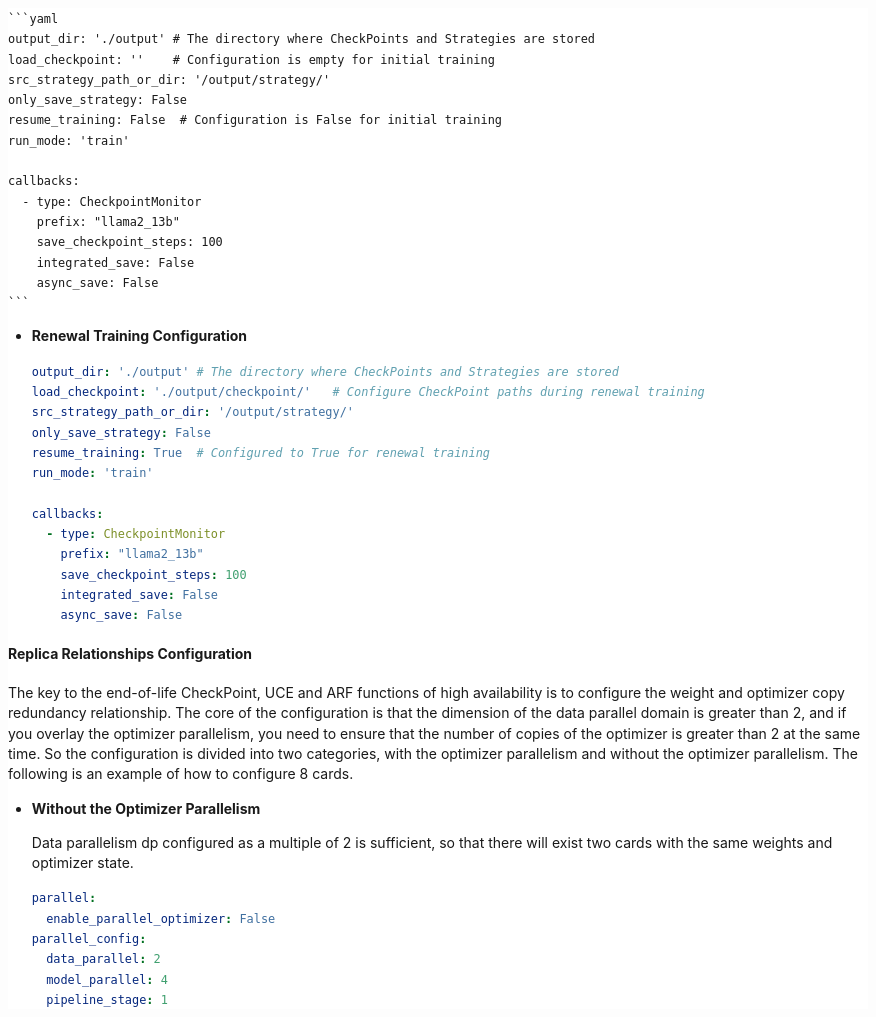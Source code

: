     ```yaml
    output_dir: './output' # The directory where CheckPoints and Strategies are stored
    load_checkpoint: ''    # Configuration is empty for initial training
    src_strategy_path_or_dir: '/output/strategy/'
    only_save_strategy: False
    resume_training: False  # Configuration is False for initial training
    run_mode: 'train'

    callbacks:
      - type: CheckpointMonitor
        prefix: "llama2_13b"
        save_checkpoint_steps: 100
        integrated_save: False
        async_save: False
    ```

- **Renewal Training Configuration**

    ```yaml
    output_dir: './output' # The directory where CheckPoints and Strategies are stored
    load_checkpoint: './output/checkpoint/'   # Configure CheckPoint paths during renewal training
    src_strategy_path_or_dir: '/output/strategy/'
    only_save_strategy: False
    resume_training: True  # Configured to True for renewal training
    run_mode: 'train'

    callbacks:
      - type: CheckpointMonitor
        prefix: "llama2_13b"
        save_checkpoint_steps: 100
        integrated_save: False
        async_save: False
    ```

#### Replica Relationships Configuration

The key to the end-of-life CheckPoint, UCE and ARF functions of high availability is to configure the weight and optimizer copy redundancy relationship. The core of the configuration is that the dimension of the data parallel domain is greater than 2, and if you overlay the optimizer parallelism, you need to ensure that the number of copies of the optimizer is greater than 2 at the same time. So the configuration is divided into two categories, with the optimizer parallelism and without the optimizer parallelism. The following is an example of how to configure 8 cards.

- **Without the Optimizer Parallelism**

    Data parallelism dp configured as a multiple of 2 is sufficient, so that there will exist two cards with the same weights and optimizer state.

    ```yaml
    parallel:
      enable_parallel_optimizer: False
    parallel_config:
      data_parallel: 2
      model_parallel: 4
      pipeline_stage: 1
    ```

